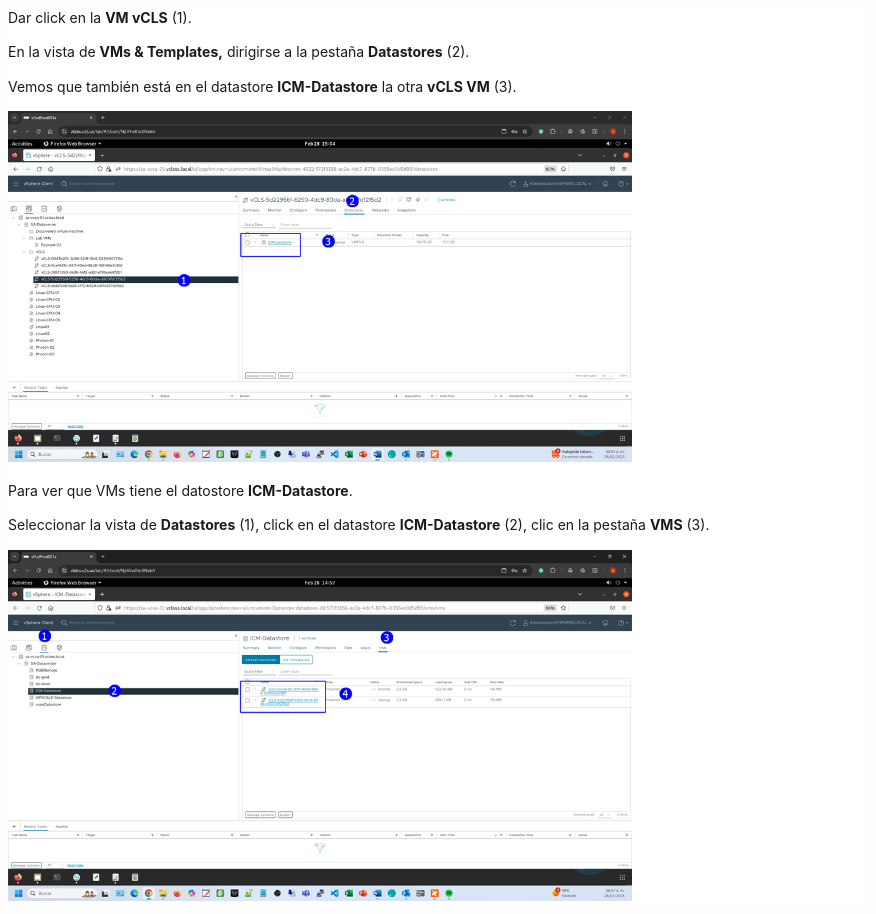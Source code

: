 Dar click en la **VM vCLS** (1).

En la vista de **VMs & Templates,** dirigirse a la pestaña **Datastores** (2).

Vemos que también está en el datastore **ICM-Datastore** la otra **vCLS
VM** (3).

<img src="./media/image14.png" style="width:6.5in;height:3.65625in"
alt="A computer screen shot of a computer Description automatically generated" />

Para ver que VMs tiene el datostore **ICM-Datastore**.

Seleccionar la vista de **Datastores** (1), click en el datastore
**ICM-Datastore** (2), clic en la pestaña **VMS** (3).

<img src="./media/image15.png"
style="width:6.50069in;height:3.65347in" />
